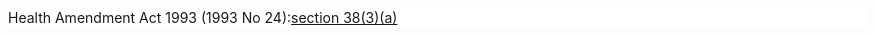 Health Amendment Act 1993 (1993 No 24):[section 38(3)(a)][9]

[0]: http://www.legislation.govt.nz/act/local/1975/0007/latest/link.aspx?id=DLM195466#DLM195466
[1]: http://www.legislation.govt.nz/act/local/1975/0007/latest/whole.html#DLM72301
[2]: http://www.legislation.govt.nz/act/local/1975/0007/latest/whole.html#DLM72303
[3]: http://www.legislation.govt.nz/act/local/1975/0007/latest/whole.html#DLM72304
[4]: http://www.legislation.govt.nz/act/local/1975/0007/latest/whole.html#DLM72306
[5]: http://www.legislation.govt.nz/act/local/1975/0007/latest/whole.html#DLM72307
[6]: http://www.legislation.govt.nz/act/local/1975/0007/latest/whole.html#DLM72308
[7]: http://www.legislation.govt.nz/act/local/1975/0007/latest/whole.html#DLM72309
[8]: http://www.legislation.govt.nz/act/local/1975/0007/latest/link.aspx?id=DLM88956#DLM88956
[9]: http://www.legislation.govt.nz/act/local/1975/0007/latest/link.aspx?id=DLM296637#DLM296637
[10]: http://www.pco.parliament.govt.nz/reprints/
[11]: http://www.legislation.govt.nz/act/local/1975/0007/latest/link.aspx?id=DLM195439#DLM195439
[12]: http://www.pco.parliament.govt.nz/editorial-conventions/
[13]: http://www.legislation.govt.nz/act/local/1975/0007/latest/link.aspx?id=DLM195468#DLM195468
[14]: http://www.legislation.govt.nz/act/local/1975/0007/latest/link.aspx?id=DLM195470#DLM195470